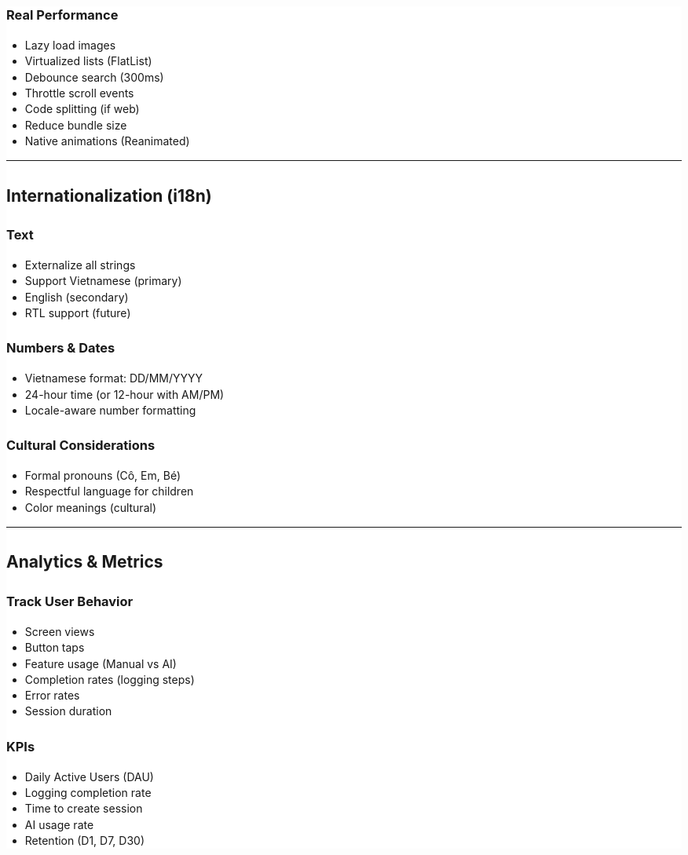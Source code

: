 ### Real Performance

- Lazy load images
- Virtualized lists (FlatList)
- Debounce search (300ms)
- Throttle scroll events
- Code splitting (if web)
- Reduce bundle size
- Native animations (Reanimated)

---

## Internationalization (i18n)

### Text

- Externalize all strings
- Support Vietnamese (primary)
- English (secondary)
- RTL support (future)

### Numbers & Dates

- Vietnamese format: DD/MM/YYYY
- 24-hour time (or 12-hour with AM/PM)
- Locale-aware number formatting

### Cultural Considerations

- Formal pronouns (Cô, Em, Bé)
- Respectful language for children
- Color meanings (cultural)

---

## Analytics & Metrics

### Track User Behavior

- Screen views
- Button taps
- Feature usage (Manual vs AI)
- Completion rates (logging steps)
- Error rates
- Session duration

### KPIs

- Daily Active Users (DAU)
- Logging completion rate
- Time to create session
- AI usage rate
- Retention (D1, D7, D30)
